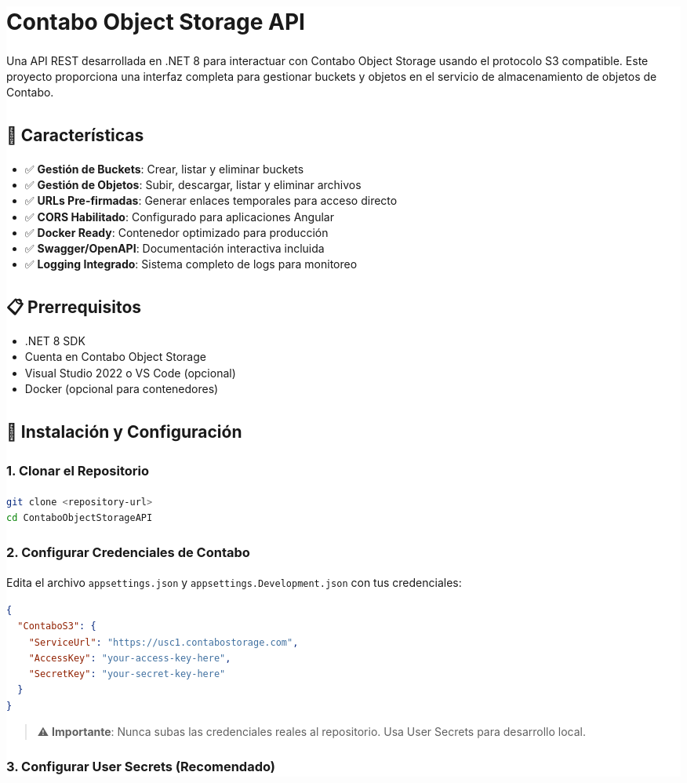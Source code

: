 # Contabo Object Storage API

Una API REST desarrollada en .NET 8 para interactuar con Contabo Object Storage usando el protocolo S3 compatible. Este proyecto proporciona una interfaz completa para gestionar buckets y objetos en el servicio de almacenamiento de objetos de Contabo.

## 🚀 Características

- ✅ **Gestión de Buckets**: Crear, listar y eliminar buckets
- ✅ **Gestión de Objetos**: Subir, descargar, listar y eliminar archivos
- ✅ **URLs Pre-firmadas**: Generar enlaces temporales para acceso directo
- ✅ **CORS Habilitado**: Configurado para aplicaciones Angular
- ✅ **Docker Ready**: Contenedor optimizado para producción
- ✅ **Swagger/OpenAPI**: Documentación interactiva incluida
- ✅ **Logging Integrado**: Sistema completo de logs para monitoreo

## 📋 Prerrequisitos

- .NET 8 SDK
- Cuenta en Contabo Object Storage
- Visual Studio 2022 o VS Code (opcional)
- Docker (opcional para contenedores)

## 🔧 Instalación y Configuración

### 1. Clonar el Repositorio

```bash
git clone <repository-url>
cd ContaboObjectStorageAPI
```

### 2. Configurar Credenciales de Contabo

Edita el archivo `appsettings.json` y `appsettings.Development.json` con tus credenciales:

```json
{
  "ContaboS3": {
    "ServiceUrl": "https://usc1.contabostorage.com",
    "AccessKey": "your-access-key-here",
    "SecretKey": "your-secret-key-here"
  }
}
```

> ⚠️ **Importante**: Nunca subas las credenciales reales al repositorio. Usa User Secrets para desarrollo local.

### 3. Configurar User Secrets (Recomendado)
